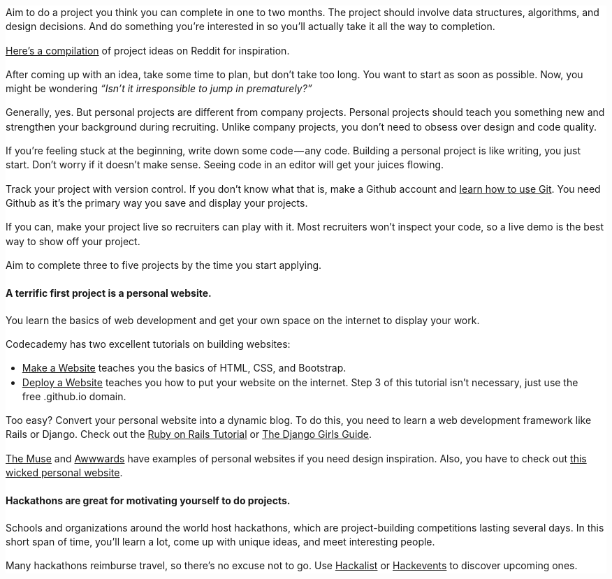 Aim to do a project you think you can complete in one to two months. The project should involve data structures, algorithms, and design decisions. And do something you’re interested in so you’ll actually take it all the way to completion.

[Here’s a compilation](https://www.reddit.com/r/learnprogramming/comments/2a9ygh/1000_beginner_programming_projects_xpost/) of project ideas on Reddit for inspiration.

After coming up with an idea, take some time to plan, but don’t take too long. You want to start as soon as possible. Now, you might be wondering _“Isn’t it irresponsible to jump in prematurely?”_

Generally, yes. But personal projects are different from company projects. Personal projects should teach you something new and strengthen your background during recruiting. Unlike company projects, you don’t need to obsess over design and code quality.

If you’re feeling stuck at the beginning, write down some code — any code. Building a personal project is like writing, you just start. Don’t worry if it doesn’t make sense. Seeing code in an editor will get your juices flowing.

Track your project with version control. If you don’t know what that is, make a Github account and [learn how to use Git](https://guides.github.com/activities/hello-world/). You need Github as it’s the primary way you save and display your projects.

If you can, make your project live so recruiters can play with it. Most recruiters won’t inspect your code, so a live demo is the best way to show off your project.

Aim to complete three to five projects by the time you start applying.

#### **A terrific first project is a personal website.**

You learn the basics of web development and get your own space on the internet to display your work.

Codecademy has two excellent tutorials on building websites:

*   [Make a Website](https://www.codecademy.com/learn/make-a-website) teaches you the basics of HTML, CSS, and Bootstrap.
*   [Deploy a Website](https://www.codecademy.com/learn/deploy-a-website) teaches you how to put your website on the internet. Step 3 of this tutorial isn’t necessary, just use the free .github.io domain.

Too easy? Convert your personal website into a dynamic blog. To do this, you need to learn a web development framework like Rails or Django. Check out the [Ruby on Rails Tutorial](https://www.railstutorial.org/book) or [The Django Girls Guide](https://tutorial.djangogirls.org/en/index.html).

[The Muse](https://www.themuse.com/advice/the-35-best-personal-websites-weve-ever-seen) and [Awwwards](http://www.awwwards.com/websites/portfolio/) have examples of personal websites if you need design inspiration. Also, you have to check out [this wicked personal website](http://www.rleonardi.com/interactive-resume/).

#### **Hackathons are great for motivating yourself to do projects.**

Schools and organizations around the world host hackathons, which are project-building competitions lasting several days. In this short span of time, you’ll learn a lot, come up with unique ideas, and meet interesting people.

Many hackathons reimburse travel, so there’s no excuse not to go. Use [Hackalist](https://www.hackalist.org/) or [Hackevents](https://www.hackevents.co/) to discover upcoming ones.
